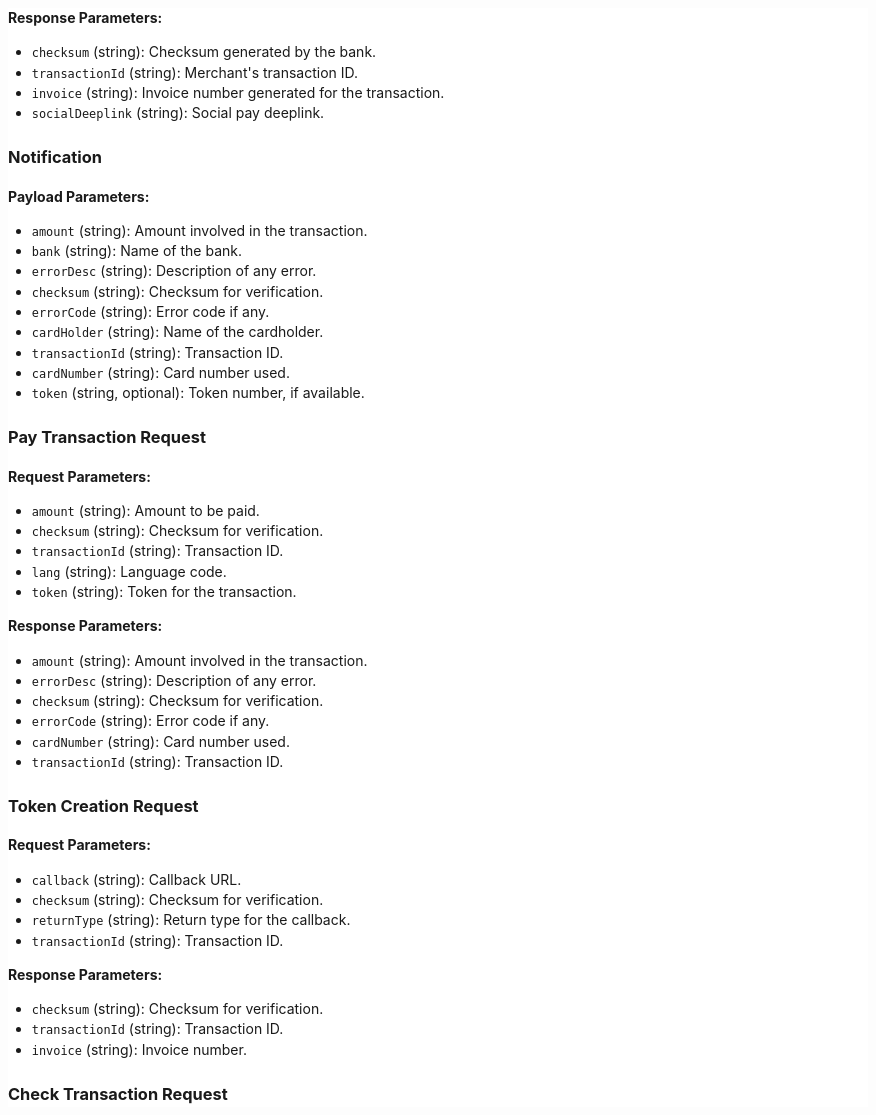 **Response Parameters:**

- `checksum` (string): Checksum generated by the bank.
- `transactionId` (string): Merchant's transaction ID.
- `invoice` (string): Invoice number generated for the transaction.
- `socialDeeplink` (string): Social pay deeplink.

### Notification

**Payload Parameters:**

- `amount` (string): Amount involved in the transaction.
- `bank` (string): Name of the bank.
- `errorDesc` (string): Description of any error.
- `checksum` (string): Checksum for verification.
- `errorCode` (string): Error code if any.
- `cardHolder` (string): Name of the cardholder.
- `transactionId` (string): Transaction ID.
- `cardNumber` (string): Card number used.
- `token` (string, optional): Token number, if available.

### Pay Transaction Request

**Request Parameters:**

- `amount` (string): Amount to be paid.
- `checksum` (string): Checksum for verification.
- `transactionId` (string): Transaction ID.
- `lang` (string): Language code.
- `token` (string): Token for the transaction.

**Response Parameters:**

- `amount` (string): Amount involved in the transaction.
- `errorDesc` (string): Description of any error.
- `checksum` (string): Checksum for verification.
- `errorCode` (string): Error code if any.
- `cardNumber` (string): Card number used.
- `transactionId` (string): Transaction ID.

### Token Creation Request

**Request Parameters:**

- `callback` (string): Callback URL.
- `checksum` (string): Checksum for verification.
- `returnType` (string): Return type for the callback.
- `transactionId` (string): Transaction ID.

**Response Parameters:**

- `checksum` (string): Checksum for verification.
- `transactionId` (string): Transaction ID.
- `invoice` (string): Invoice number.

### Check Transaction Request
